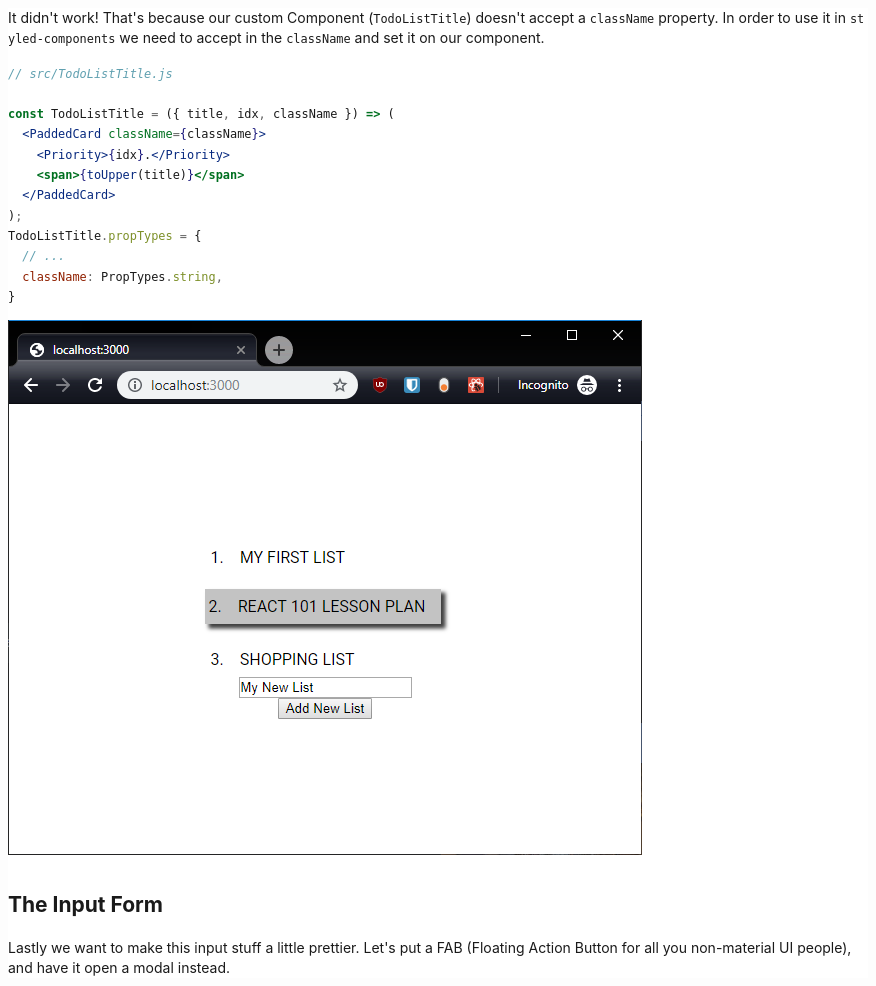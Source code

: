 It didn't work! That's because our custom Component (`TodoListTitle`) doesn't
accept a `className` property. In order to use it in `styled-components` we
need to accept in the `className` and set it on our component.

```jsx
// src/TodoListTitle.js

const TodoListTitle = ({ title, idx, className }) => (
  <PaddedCard className={className}>
    <Priority>{idx}.</Priority>
    <span>{toUpper(title)}</span>
  </PaddedCard>
);
TodoListTitle.propTypes = {
  // ...
  className: PropTypes.string,
}
```

![pretty titles with margins](images/08/margin-pretty-titles.png)

## The Input Form

Lastly we want to make this input stuff a little prettier. Let's put a FAB
(Floating Action Button for all you non-material UI people), and have it
open a modal instead.
